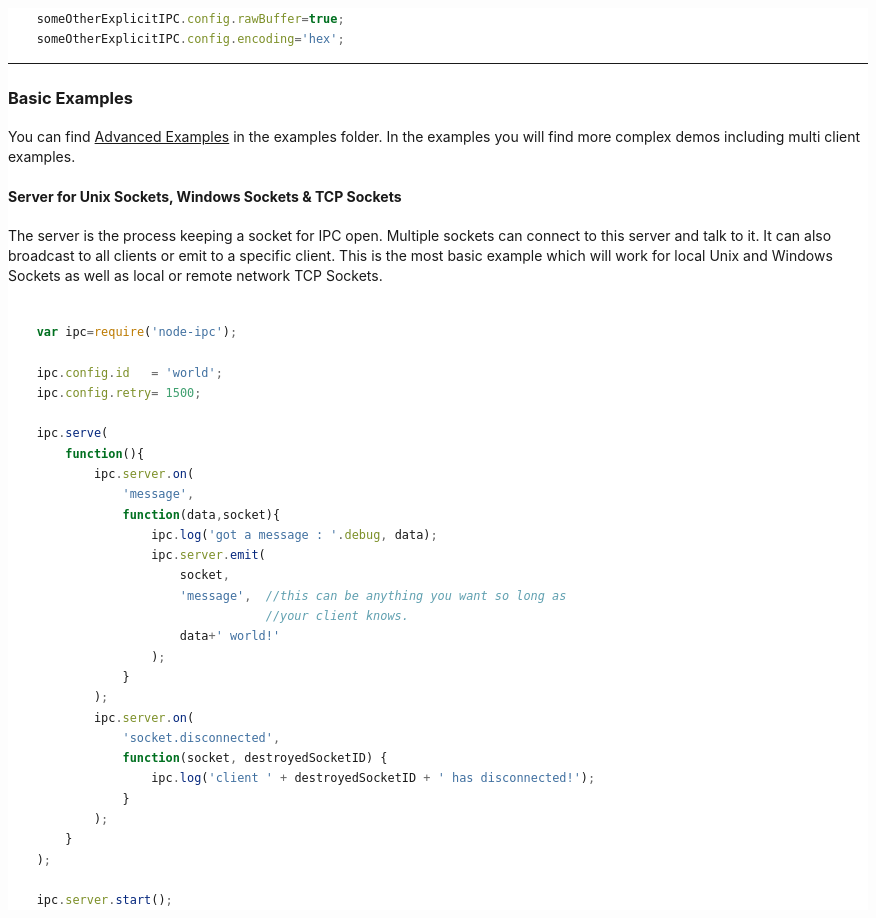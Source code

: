 ```javascript
    someOtherExplicitIPC.config.rawBuffer=true;
    someOtherExplicitIPC.config.encoding='hex';

```


----
### Basic Examples
You can find [Advanced Examples](https://github.com/RIAEvangelist/node-ipc/tree/master/example) in the examples folder. In the examples you will find more complex demos including multi client examples.

#### Server for Unix Sockets, Windows Sockets & TCP Sockets
The server is the process keeping a socket for IPC open. Multiple sockets can connect to this server and talk to it. It can also broadcast to all clients or emit to a specific client. This is the most basic example which will work for local Unix and Windows Sockets as well as local or remote network TCP Sockets.

```javascript

    var ipc=require('node-ipc');

    ipc.config.id   = 'world';
    ipc.config.retry= 1500;

    ipc.serve(
        function(){
            ipc.server.on(
                'message',
                function(data,socket){
                    ipc.log('got a message : '.debug, data);
                    ipc.server.emit(
                        socket,
                        'message',  //this can be anything you want so long as
                                    //your client knows.
                        data+' world!'
                    );
                }
            );
			ipc.server.on(
				'socket.disconnected',
				function(socket, destroyedSocketID) {
					ipc.log('client ' + destroyedSocketID + ' has disconnected!');
				}
			);
        }
    );

    ipc.server.start();

```
